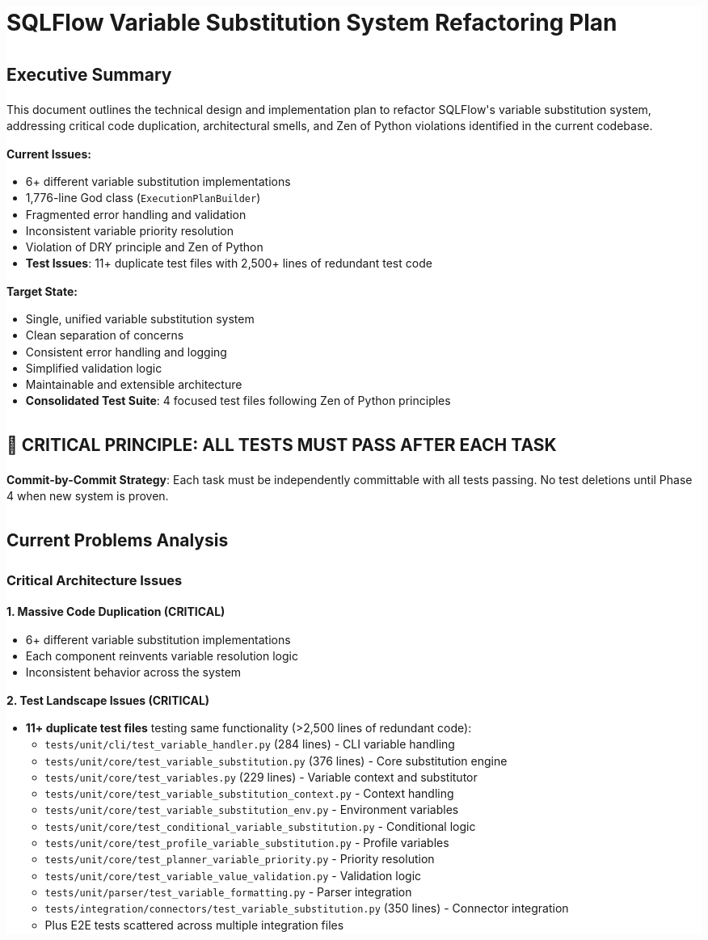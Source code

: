 # SQLFlow Variable Substitution System Refactoring Plan

## Executive Summary

This document outlines the technical design and implementation plan to refactor SQLFlow's variable substitution system, addressing critical code duplication, architectural smells, and Zen of Python violations identified in the current codebase.

**Current Issues:**
- 6+ different variable substitution implementations
- 1,776-line God class (`ExecutionPlanBuilder`)
- Fragmented error handling and validation
- Inconsistent variable priority resolution
- Violation of DRY principle and Zen of Python
- **Test Issues**: 11+ duplicate test files with 2,500+ lines of redundant test code

**Target State:**
- Single, unified variable substitution system
- Clean separation of concerns
- Consistent error handling and logging
- Simplified validation logic
- Maintainable and extensible architecture
- **Consolidated Test Suite**: 4 focused test files following Zen of Python principles

## 🚨 **CRITICAL PRINCIPLE: ALL TESTS MUST PASS AFTER EACH TASK**

**Commit-by-Commit Strategy**: Each task must be independently committable with all tests passing. No test deletions until Phase 4 when new system is proven.

## Current Problems Analysis

### Critical Architecture Issues

**1. Massive Code Duplication (CRITICAL)**
- 6+ different variable substitution implementations
- Each component reinvents variable resolution logic
- Inconsistent behavior across the system

**2. Test Landscape Issues (CRITICAL)**
- **11+ duplicate test files** testing same functionality (>2,500 lines of redundant code):
  - `tests/unit/cli/test_variable_handler.py` (284 lines) - CLI variable handling
  - `tests/unit/core/test_variable_substitution.py` (376 lines) - Core substitution engine
  - `tests/unit/core/test_variables.py` (229 lines) - Variable context and substitutor
  - `tests/unit/core/test_variable_substitution_context.py` - Context handling
  - `tests/unit/core/test_variable_substitution_env.py` - Environment variables
  - `tests/unit/core/test_conditional_variable_substitution.py` - Conditional logic
  - `tests/unit/core/test_profile_variable_substitution.py` - Profile variables
  - `tests/unit/core/test_planner_variable_priority.py` - Priority resolution
  - `tests/unit/core/test_variable_value_validation.py` - Validation logic
  - `tests/unit/parser/test_variable_formatting.py` - Parser integration
  - `tests/integration/connectors/test_variable_substitution.py` (350 lines) - Connector integration
  - Plus E2E tests scattered across multiple integration files
